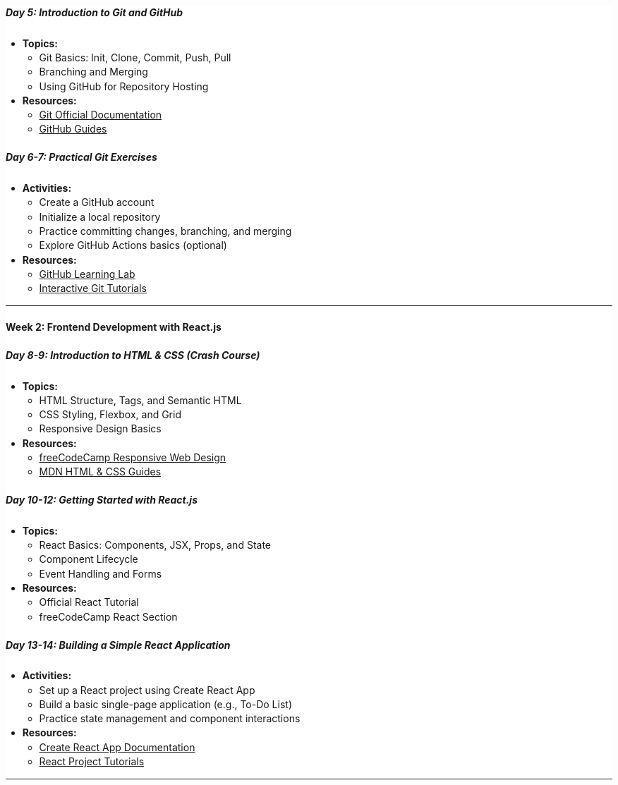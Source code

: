 ##### **Day 5: Introduction to Git and GitHub**

- **Topics:**
  - Git Basics: Init, Clone, Commit, Push, Pull
  - Branching and Merging
  - Using GitHub for Repository Hosting
- **Resources:**
  - [Git Official Documentation](https://git-scm.com/doc)
  - [GitHub Guides](https://guides.github.com/)

##### **Day 6-7: Practical Git Exercises**

- **Activities:**
  - Create a GitHub account
  - Initialize a local repository
  - Practice committing changes, branching, and merging
  - Explore GitHub Actions basics (optional)
- **Resources:**
  - [GitHub Learning Lab](https://lab.github.com/)
  - [Interactive Git Tutorials](https://learngitbranching.js.org/)

---

#### **Week 2: Frontend Development with React.js**

##### **Day 8-9: Introduction to HTML & CSS (Crash Course)**

- **Topics:**
  - HTML Structure, Tags, and Semantic HTML
  - CSS Styling, Flexbox, and Grid
  - Responsive Design Basics
- **Resources:**
  - [freeCodeCamp Responsive Web Design](https://www.freecodecamp.org/learn/2022/responsive-web-design)
  - [MDN HTML & CSS Guides](https://developer.mozilla.org/en-US/docs/Learn/HTML)

##### **Day 10-12: Getting Started with React.js**

- **Topics:**
  - React Basics: Components, JSX, Props, and State
  - Component Lifecycle
  - Event Handling and Forms
- **Resources:**
  - Official React Tutorial
  - freeCodeCamp React Section

##### **Day 13-14: Building a Simple React Application**

- **Activities:**
  - Set up a React project using Create React App
  - Build a basic single-page application (e.g., To-Do List)
  - Practice state management and component interactions
- **Resources:**
  - [Create React App Documentation](https://create-react-app.dev/docs/getting-started/)
  - [React Project Tutorials](https://www.youtube.com/watch?v=Ke90Tje7VS0)

---